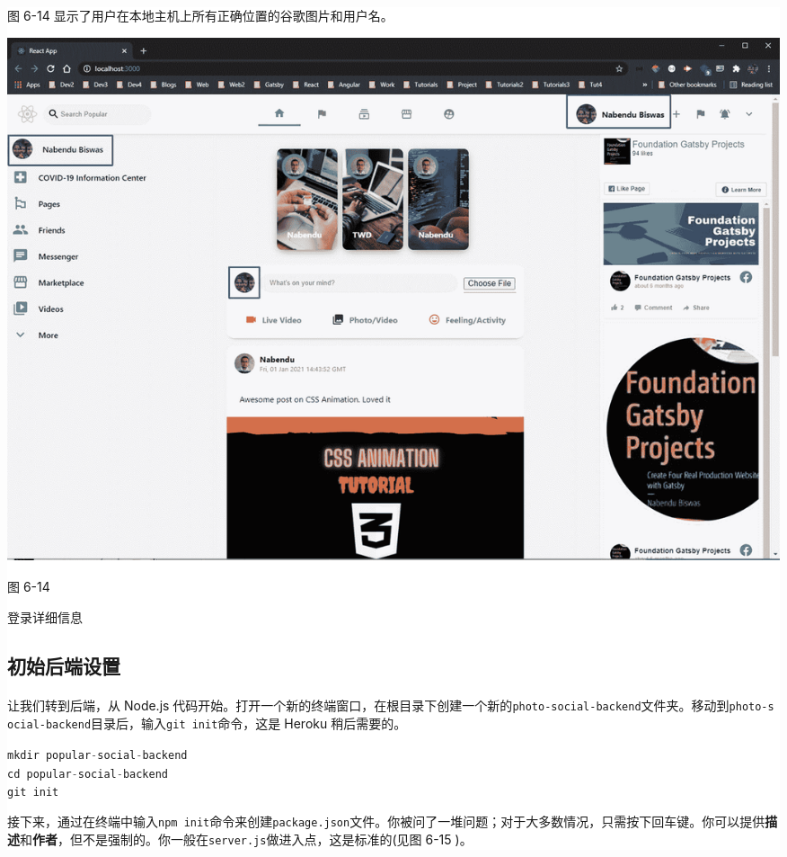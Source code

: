 图 6-14 显示了用户在本地主机上所有正确位置的谷歌图片和用户名。

![img/512020_1_En_6_Chapter/512020_1_En_6_Fig14_HTML.jpg](img/512020_1_En_6_Fig14_HTML.jpg)

图 6-14

登录详细信息

## 初始后端设置

让我们转到后端，从 Node.js 代码开始。打开一个新的终端窗口，在根目录下创建一个新的`photo-social-backend`文件夹。移动到`photo-social-backend`目录后，输入`git init`命令，这是 Heroku 稍后需要的。

```js
mkdir popular-social-backend
cd popular-social-backend
git init

```

接下来，通过在终端中输入`npm init`命令来创建`package.json`文件。你被问了一堆问题；对于大多数情况，只需按下回车键。你可以提供**描述**和**作者**，但不是强制的。你一般在`server.js`做进入点，这是标准的(见图 6-15 )。
